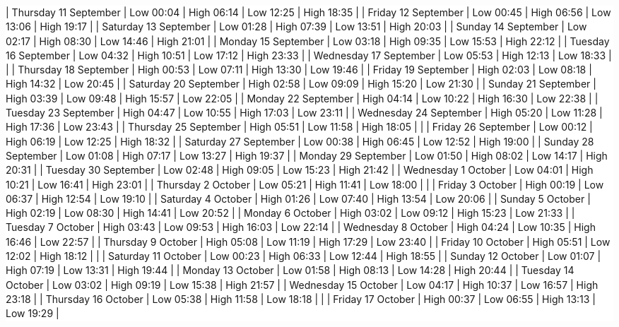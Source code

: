 | Thursday 11 September | Low 00:04 | High 06:14 | Low 12:25 | High 18:35 | 
| Friday 12 September | Low 00:45 | High 06:56 | Low 13:06 | High 19:17 | 
| Saturday 13 September | Low 01:28 | High 07:39 | Low 13:51 | High 20:03 | 
| Sunday 14 September | Low 02:17 | High 08:30 | Low 14:46 | High 21:01 | 
| Monday 15 September | Low 03:18 | High 09:35 | Low 15:53 | High 22:12 | 
| Tuesday 16 September | Low 04:32 | High 10:51 | Low 17:12 | High 23:33 | 
| Wednesday 17 September | Low 05:53 | High 12:13 | Low 18:33 |  | 
| Thursday 18 September | High 00:53 | Low 07:11 | High 13:30 | Low 19:46 | 
| Friday 19 September | High 02:03 | Low 08:18 | High 14:32 | Low 20:45 | 
| Saturday 20 September | High 02:58 | Low 09:09 | High 15:20 | Low 21:30 | 
| Sunday 21 September | High 03:39 | Low 09:48 | High 15:57 | Low 22:05 | 
| Monday 22 September | High 04:14 | Low 10:22 | High 16:30 | Low 22:38 | 
| Tuesday 23 September | High 04:47 | Low 10:55 | High 17:03 | Low 23:11 | 
| Wednesday 24 September | High 05:20 | Low 11:28 | High 17:36 | Low 23:43 | 
| Thursday 25 September | High 05:51 | Low 11:58 | High 18:05 |  | 
| Friday 26 September | Low 00:12 | High 06:19 | Low 12:25 | High 18:32 | 
| Saturday 27 September | Low 00:38 | High 06:45 | Low 12:52 | High 19:00 | 
| Sunday 28 September | Low 01:08 | High 07:17 | Low 13:27 | High 19:37 | 
| Monday 29 September | Low 01:50 | High 08:02 | Low 14:17 | High 20:31 | 
| Tuesday 30 September | Low 02:48 | High 09:05 | Low 15:23 | High 21:42 | 
| Wednesday 1 October | Low 04:01 | High 10:21 | Low 16:41 | High 23:01 | 
| Thursday 2 October | Low 05:21 | High 11:41 | Low 18:00 |  | 
| Friday 3 October | High 00:19 | Low 06:37 | High 12:54 | Low 19:10 | 
| Saturday 4 October | High 01:26 | Low 07:40 | High 13:54 | Low 20:06 | 
| Sunday 5 October | High 02:19 | Low 08:30 | High 14:41 | Low 20:52 | 
| Monday 6 October | High 03:02 | Low 09:12 | High 15:23 | Low 21:33 | 
| Tuesday 7 October | High 03:43 | Low 09:53 | High 16:03 | Low 22:14 | 
| Wednesday 8 October | High 04:24 | Low 10:35 | High 16:46 | Low 22:57 | 
| Thursday 9 October | High 05:08 | Low 11:19 | High 17:29 | Low 23:40 | 
| Friday 10 October | High 05:51 | Low 12:02 | High 18:12 |  | 
| Saturday 11 October | Low 00:23 | High 06:33 | Low 12:44 | High 18:55 | 
| Sunday 12 October | Low 01:07 | High 07:19 | Low 13:31 | High 19:44 | 
| Monday 13 October | Low 01:58 | High 08:13 | Low 14:28 | High 20:44 | 
| Tuesday 14 October | Low 03:02 | High 09:19 | Low 15:38 | High 21:57 | 
| Wednesday 15 October | Low 04:17 | High 10:37 | Low 16:57 | High 23:18 | 
| Thursday 16 October | Low 05:38 | High 11:58 | Low 18:18 |  | 
| Friday 17 October | High 00:37 | Low 06:55 | High 13:13 | Low 19:29 | 